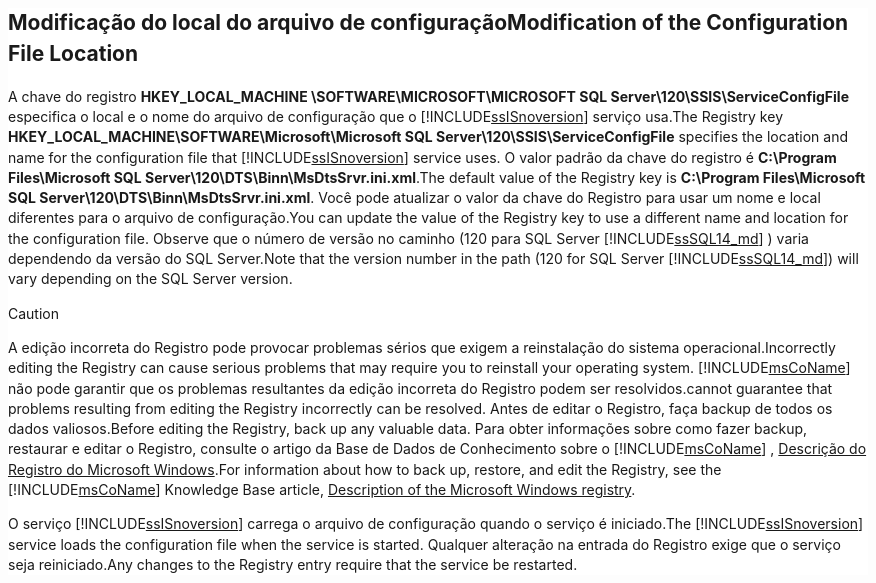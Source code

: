 ## <a name="modification-of-the-configuration-file-location"></a><span data-ttu-id="70832-144">Modificação do local do arquivo de configuração</span><span class="sxs-lookup"><span data-stu-id="70832-144">Modification of the Configuration File Location</span></span>  
<span data-ttu-id="70832-145">A chave do registro **HKEY_LOCAL_MACHINE \SOFTWARE\MICROSOFT\MICROSOFT SQL Server\120\SSIS\ServiceConfigFile** especifica o local e o nome do arquivo de configuração que o [!INCLUDE[ssISnoversion](../includes/ssisnoversion-md.md)] serviço usa.</span><span class="sxs-lookup"><span data-stu-id="70832-145">The Registry key **HKEY_LOCAL_MACHINE\SOFTWARE\Microsoft\Microsoft SQL Server\120\SSIS\ServiceConfigFile** specifies the location and name for the configuration file that [!INCLUDE[ssISnoversion](../includes/ssisnoversion-md.md)] service uses.</span></span> <span data-ttu-id="70832-146">O valor padrão da chave do registro é **C:\Program Files\Microsoft SQL Server\120\DTS\Binn\MsDtsSrvr.ini.xml**.</span><span class="sxs-lookup"><span data-stu-id="70832-146">The default value of the Registry key is **C:\Program Files\Microsoft SQL Server\120\DTS\Binn\MsDtsSrvr.ini.xml**.</span></span> <span data-ttu-id="70832-147">Você pode atualizar o valor da chave do Registro para usar um nome e local diferentes para o arquivo de configuração.</span><span class="sxs-lookup"><span data-stu-id="70832-147">You can update the value of the Registry key to use a different name and location for the configuration file.</span></span> <span data-ttu-id="70832-148">Observe que o número de versão no caminho (120 para SQL Server [!INCLUDE[ssSQL14_md](../includes/sssql14-md.md)] ) varia dependendo da versão do SQL Server.</span><span class="sxs-lookup"><span data-stu-id="70832-148">Note that the version number in the path (120 for SQL Server  [!INCLUDE[ssSQL14_md](../includes/sssql14-md.md)]) will vary depending on the SQL Server version.</span></span> 
  
  
> [!CAUTION]  
>  <span data-ttu-id="70832-149">A edição incorreta do Registro pode provocar problemas sérios que exigem a reinstalação do sistema operacional.</span><span class="sxs-lookup"><span data-stu-id="70832-149">Incorrectly editing the Registry can cause serious problems that may require you to reinstall your operating system.</span></span> [!INCLUDE[msCoName](../includes/msconame-md.md)] <span data-ttu-id="70832-150">não pode garantir que os problemas resultantes da edição incorreta do Registro podem ser resolvidos.</span><span class="sxs-lookup"><span data-stu-id="70832-150">cannot guarantee that problems resulting from editing the Registry incorrectly can be resolved.</span></span> <span data-ttu-id="70832-151">Antes de editar o Registro, faça backup de todos os dados valiosos.</span><span class="sxs-lookup"><span data-stu-id="70832-151">Before editing the Registry, back up any valuable data.</span></span> <span data-ttu-id="70832-152">Para obter informações sobre como fazer backup, restaurar e editar o Registro, consulte o artigo da Base de Dados de Conhecimento sobre o [!INCLUDE[msCoName](../includes/msconame-md.md)] , [Descrição do Registro do Microsoft Windows](https://support.microsoft.com/kb/256986).</span><span class="sxs-lookup"><span data-stu-id="70832-152">For information about how to back up, restore, and edit the Registry, see the [!INCLUDE[msCoName](../includes/msconame-md.md)] Knowledge Base article, [Description of the Microsoft Windows registry](https://support.microsoft.com/kb/256986).</span></span>  
  
 <span data-ttu-id="70832-153">O serviço [!INCLUDE[ssISnoversion](../includes/ssisnoversion-md.md)] carrega o arquivo de configuração quando o serviço é iniciado.</span><span class="sxs-lookup"><span data-stu-id="70832-153">The [!INCLUDE[ssISnoversion](../includes/ssisnoversion-md.md)] service loads the configuration file when the service is started.</span></span> <span data-ttu-id="70832-154">Qualquer alteração na entrada do Registro exige que o serviço seja reiniciado.</span><span class="sxs-lookup"><span data-stu-id="70832-154">Any changes to the Registry entry require that the service be restarted.</span></span>  
  
  
